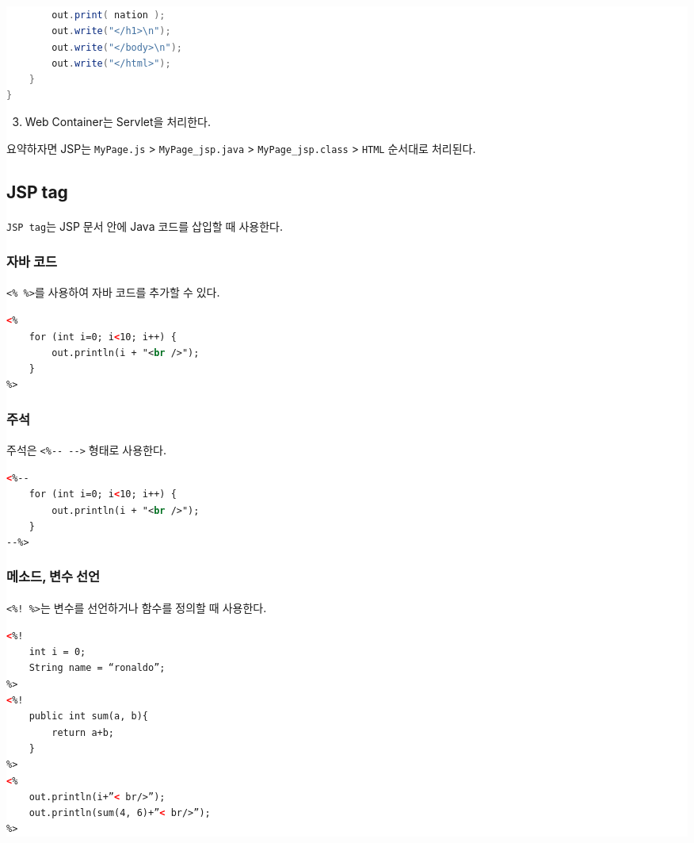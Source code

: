 ``` java MyPage_jsp.java
        out.print( nation );
        out.write("</h1>\n");
        out.write("</body>\n");
        out.write("</html>");    
    }
}
```

3. Web Container는 Servlet을 처리한다.

요약하자면 JSP는 `MyPage.js` > `MyPage_jsp.java` > `MyPage_jsp.class` > `HTML` 순서대로 처리된다.



## JSP tag
`JSP tag`는 JSP 문서 안에 Java 코드를 삽입할 때 사용한다.

### 자바 코드
`<% %>`를 사용하여 자바 코드를 추가할 수 있다.
``` xml
<%
    for (int i=0; i<10; i++) {
        out.println(i + "<br />");
    }
%>
```

### 주석
주석은 `<%-- -->` 형태로 사용한다.
``` xml
<%--
    for (int i=0; i<10; i++) {
        out.println(i + "<br />");
    }
--%>
```

### 메소드, 변수 선언
`<%! %>`는 변수를 선언하거나 함수를 정의할 때 사용한다.
``` xml
<%!
    int i = 0;
    String name = “ronaldo”;
%>
<%!
    public int sum(a, b){
        return a+b;
    }
%>
<%
    out.println(i+”< br/>”);
    out.println(sum(4, 6)+”< br/>”);
%>
```
